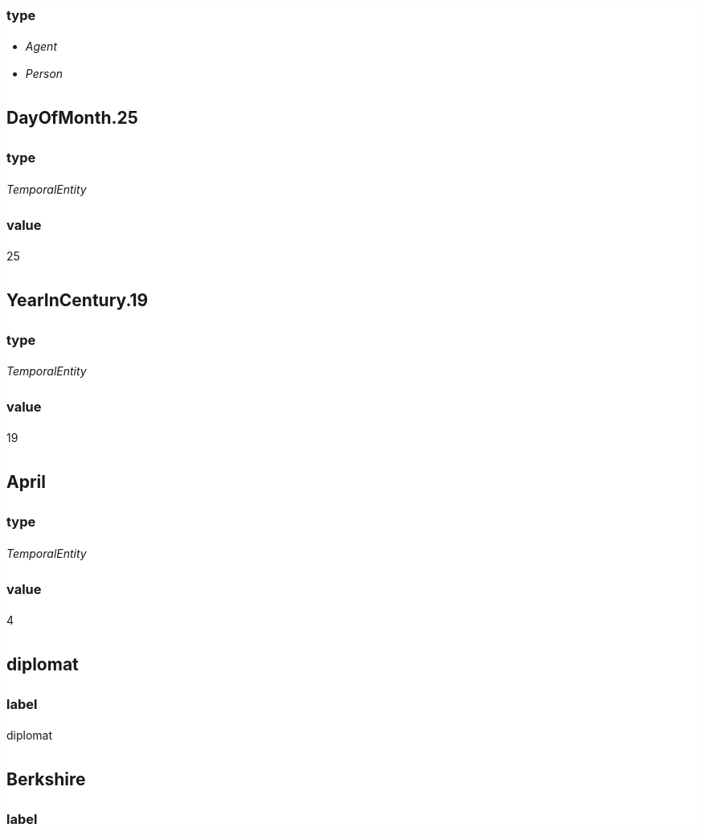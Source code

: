 ### type

 - *Agent*

 - *Person*

## DayOfMonth.25

### type


*TemporalEntity*

### value


25

## YearInCentury.19

### type


*TemporalEntity*

### value


19

## April

### type


*TemporalEntity*

### value


4

## diplomat

### label


diplomat

## Berkshire

### label
